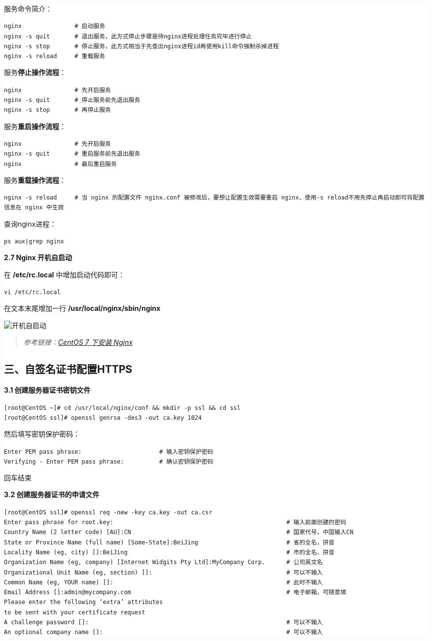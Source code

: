 服务命令简介：

	nginx 				# 启动服务
	nginx -s quit		# 退出服务，此方式停止步骤是待nginx进程处理任务完毕进行停止
	nginx -s stop		# 停止服务，此方式相当于先查出nginx进程id再使用kill命令强制杀掉进程
	nginx -s reload		# 重载服务

服务**停止操作流程**：

	nginx				# 先开启服务
	nginx -s quit		# 停止服务前先退出服务
	nginx -s stop		# 再停止服务

服务**重启操作流程**：

	nginx				# 先开启服务
	nginx -s quit		# 重启服务前先退出服务
	nginx				# 最后重启服务

服务**重载操作流程**：

	nginx -s reload		# 当 nginx 的配置文件 nginx.conf 被修改后，要想让配置生效需要重启 nginx，使用-s reload不用先停止再启动即可将配置信息在 nginx 中生效

查询nginx进程：

	ps aux|grep nginx

**<span id="2.7">2.7 Nginx 开机自启动**

在 **/etc/rc.local** 中增加启动代码即可：

	vi /etc/rc.local

在文本末尾增加一行 **/usr/local/nginx/sbin/nginx**

![开机自启动](https://i.imgur.com/R8KxcmA.png)


> *参考链接：[CentOS 7 下安装 Nginx](https://www.linuxidc.com/Linux/2016-09/134907.htm)*

## <span id="3">三、自签名证书配置HTTPS

**<span id="3.1">3.1 创建服务器证书密钥文件**

	[root@CentOS ~]# cd /usr/local/nginx/conf && mkdir -p ssl && cd ssl
	[root@CentOS ssl]# openssl genrsa -des3 -out ca.key 1024

然后填写密钥保护密码：

	Enter PEM pass phrase:						# 输入密钥保护密码
	Verifying - Enter PEM pass phrase:			# 确认密钥保护密码

回车结束

**<span id="3.2">3.2 创建服务器证书的申请文件**

	[root@CentOS ssl]# openssl req -new -key ca.key -out ca.csr
	Enter pass phrase for root.key: 												# 输入前面创建的密码 
	Country Name (2 letter code) [AU]:CN 											# 国家代号，中国输入CN 
	State or Province Name (full name) [Some-State]:BeiJing 						# 省的全名，拼音 
	Locality Name (eg, city) []:BeiJing 											# 市的全名，拼音 
	Organization Name (eg, company) [Internet Widgits Pty Ltd]:MyCompany Corp. 		# 公司英文名 
	Organizational Unit Name (eg, section) []: 										# 可以不输入 
	Common Name (eg, YOUR name) []: 												# 此时不输入 
	Email Address []:admin@mycompany.com 											# 电子邮箱，可随意填
	Please enter the following ‘extra’ attributes 
	to be sent with your certificate request 
	A challenge password []: 														# 可以不输入 
	An optional company name []: 													# 可以不输入

